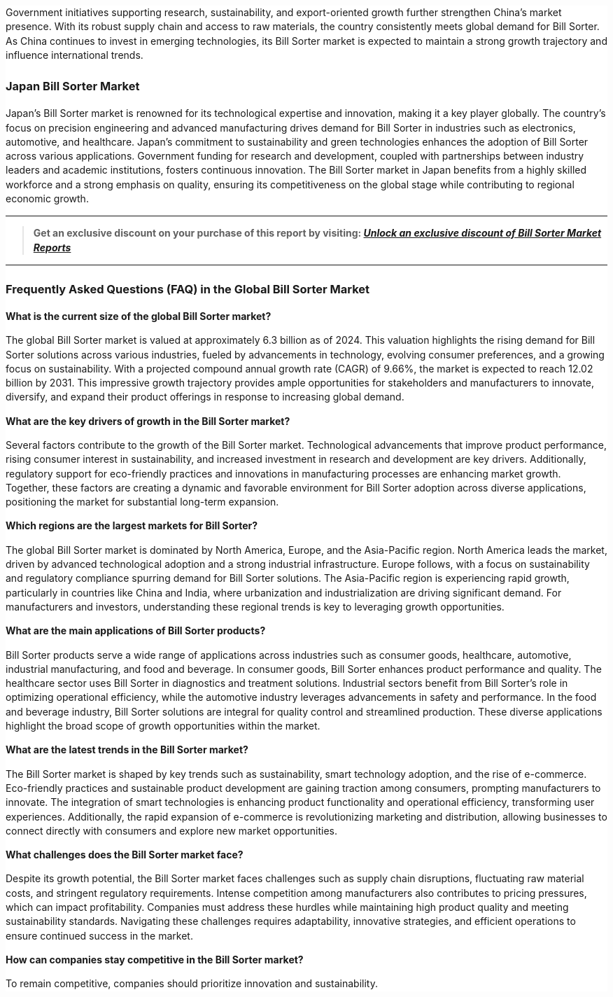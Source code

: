 Government initiatives supporting research, sustainability, and export-oriented growth further strengthen China&rsquo;s market presence. With its robust supply chain and access to raw materials, the country consistently meets global demand for Bill Sorter. As China continues to invest in emerging technologies, its Bill Sorter market is expected to maintain a strong growth trajectory and influence international trends.</p><h3>Japan Bill Sorter Market</h3><p>Japan&rsquo;s Bill Sorter market is renowned for its technological expertise and innovation, making it a key player globally. The country&rsquo;s focus on precision engineering and advanced manufacturing drives demand for Bill Sorter in industries such as electronics, automotive, and healthcare. Japan&rsquo;s commitment to sustainability and green technologies enhances the adoption of Bill Sorter across various applications. Government funding for research and development, coupled with partnerships between industry leaders and academic institutions, fosters continuous innovation. The Bill Sorter market in Japan benefits from a highly skilled workforce and a strong emphasis on quality, ensuring its competitiveness on the global stage while contributing to regional economic growth.</p><hr /><blockquote><p><strong>Get an exclusive discount on your purchase of this report by visiting: <em><a href="://marketresearchpulse.com/ask-for-discount/111997?utm_source=Github&amp;utm_medium=021">Unlock an exclusive discount of Bill Sorter Market Reports</a></em>&nbsp;</strong></p></blockquote><hr /><h3>Frequently Asked Questions (FAQ) in the Global Bill Sorter Market</h3><p><strong>What is the current size of the global Bill Sorter market?</strong></p><p>The global Bill Sorter market is valued at approximately 6.3 billion as of 2024. This valuation highlights the rising demand for Bill Sorter solutions across various industries, fueled by advancements in technology, evolving consumer preferences, and a growing focus on sustainability. With a projected compound annual growth rate (CAGR) of 9.66%, the market is expected to reach 12.02 billion by 2031. This impressive growth trajectory provides ample opportunities for stakeholders and manufacturers to innovate, diversify, and expand their product offerings in response to increasing global demand.</p><p><strong>What are the key drivers of growth in the Bill Sorter market?</strong></p><p>Several factors contribute to the growth of the Bill Sorter market. Technological advancements that improve product performance, rising consumer interest in sustainability, and increased investment in research and development are key drivers. Additionally, regulatory support for eco-friendly practices and innovations in manufacturing processes are enhancing market growth. Together, these factors are creating a dynamic and favorable environment for Bill Sorter adoption across diverse applications, positioning the market for substantial long-term expansion.</p><p><strong>Which regions are the largest markets for Bill Sorter?</strong></p><p>The global Bill Sorter market is dominated by North America, Europe, and the Asia-Pacific region. North America leads the market, driven by advanced technological adoption and a strong industrial infrastructure. Europe follows, with a focus on sustainability and regulatory compliance spurring demand for Bill Sorter solutions. The Asia-Pacific region is experiencing rapid growth, particularly in countries like China and India, where urbanization and industrialization are driving significant demand. For manufacturers and investors, understanding these regional trends is key to leveraging growth opportunities.</p><p><strong>What are the main applications of Bill Sorter products?</strong></p><p>Bill Sorter products serve a wide range of applications across industries such as consumer goods, healthcare, automotive, industrial manufacturing, and food and beverage. In consumer goods, Bill Sorter enhances product performance and quality. The healthcare sector uses Bill Sorter in diagnostics and treatment solutions. Industrial sectors benefit from Bill Sorter&rsquo;s role in optimizing operational efficiency, while the automotive industry leverages advancements in safety and performance. In the food and beverage industry, Bill Sorter solutions are integral for quality control and streamlined production. These diverse applications highlight the broad scope of growth opportunities within the market.</p><p><strong>What are the latest trends in the Bill Sorter market?</strong></p><p>The Bill Sorter market is shaped by key trends such as sustainability, smart technology adoption, and the rise of e-commerce. Eco-friendly practices and sustainable product development are gaining traction among consumers, prompting manufacturers to innovate. The integration of smart technologies is enhancing product functionality and operational efficiency, transforming user experiences. Additionally, the rapid expansion of e-commerce is revolutionizing marketing and distribution, allowing businesses to connect directly with consumers and explore new market opportunities.</p><p><strong>What challenges does the Bill Sorter market face?</strong></p><p>Despite its growth potential, the Bill Sorter market faces challenges such as supply chain disruptions, fluctuating raw material costs, and stringent regulatory requirements. Intense competition among manufacturers also contributes to pricing pressures, which can impact profitability. Companies must address these hurdles while maintaining high product quality and meeting sustainability standards. Navigating these challenges requires adaptability, innovative strategies, and efficient operations to ensure continued success in the market.</p><p><strong>How can companies stay competitive in the Bill Sorter market?</strong></p><p>To remain competitive, companies should prioritize innovation and sustainability.